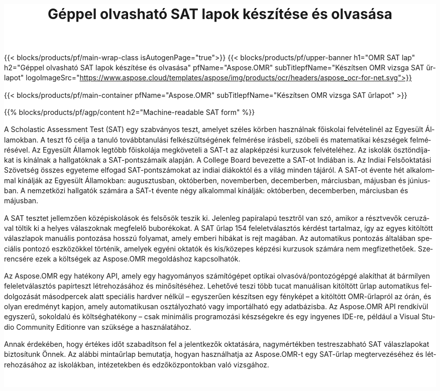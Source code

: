 ﻿---
title: Géppel olvasható SAT lapok készítése és olvasása
weight: 3920
url: /hu/exam/sat/
lang: hu
langdirlevel: 2
locales: as,he,or,pa,ru,ar,fa,bg,cs,da,de,es,el,hu,hr,fr,nl,id,it,lt,lv,mk,pl,pt,ro,sk,sl,sv,sr,vi,th,tr,ko,ja,bn,gu,hi,kn,mr,ne,ta,te,ur,sd
description: Töltsön le egy kész OMR SAT lapot PDF formátumban gyakorláshoz és coachinghoz. Percenként több tucat kitöltött SAT-űrlap feldolgozása.
---

{{< blocks/products/pf/main-wrap-class isAutogenPage="true">}}
{{< blocks/products/pf/upper-banner h1="OMR SAT lap" h2="Géppel olvasható SAT lapok készítése és olvasása" pfName="Aspose.OMR" subTitlepfName="Készítsen OMR vizsga SAT űrlapot" logoImageSrc="https://www.aspose.cloud/templates/aspose/img/products/ocr/headers/aspose_ocr-for-net.svg">}}

{{< blocks/products/pf/main-container pfName="Aspose.OMR" subTitlepfName="Készítsen OMR vizsga SAT űrlapot" >}}


{{% blocks/products/pf/agp/content h2="Machine-readable SAT form" %}}

<p>A Scholastic Assessment Test (SAT) egy szabványos teszt, amelyet széles körben használnak főiskolai felvételinél az Egyesült Államokban. A teszt fő célja a tanuló továbbtanulási felkészültségének felmérése írásbeli, szóbeli és matematikai készségek felmérésével. Az Egyesült Államok legtöbb főiskolája megköveteli a SAT-t az alapképzési kurzusok felvételéhez. Az iskolák ösztöndíjakat is kínálnak a hallgatóknak a SAT-pontszámaik alapján. A College Board bevezette a SAT-ot Indiában is. Az Indiai Felsőoktatási Szövetség összes egyeteme elfogad SAT-pontszámokat az indiai diákoktól és a világ minden tájáról. A SAT-ot évente hét alkalommal kínálják az Egyesült Államokban: augusztusban, októberben, novemberben, decemberben, márciusban, májusban és júniusban. A nemzetközi hallgatók számára a SAT-t évente négy alkalommal kínálják: októberben, decemberben, márciusban és májusban.</p>

<p>A SAT tesztet jellemzően középiskolások és felsősök teszik ki. Jelenleg papíralapú tesztről van szó, amikor a résztvevők ceruzával töltik ki a helyes válaszoknak megfelelő buborékokat. A SAT űrlap 154 ​​feleletválasztós kérdést tartalmaz, így az egyes kitöltött válaszlapok manuális pontozása hosszú folyamat, amely emberi hibákat is rejt magában. Az automatikus pontozás általában speciális pontozó eszközökkel történik, amelyek egyéni oktatók és kis/közepes képzési kurzusok számára nem megfizethetőek. Szerencsére ezek a költségek az Aspose.OMR megoldáshoz kapcsolhatók.</p>

<p>Az Aspose.OMR egy hatékony API, amely egy hagyományos számítógépet optikai olvasóvá/pontozógépgé alakíthat át bármilyen feleletválasztós papírteszt létrehozásához és minősítéséhez. Lehetővé teszi több tucat manuálisan kitöltött űrlap automatikus feldolgozását másodpercek alatt speciális hardver nélkül – egyszerűen készítsen egy fényképet a kitöltött OMR-űrlapról az órán, és olyan eredményt kapjon, amely automatikusan osztályozható vagy importálható egy adatbázisba. Az Aspose.OMR API rendkívül egyszerű, sokoldalú és költséghatékony – csak minimális programozási készségekre és egy ingyenes IDE-re, például a Visual Studio Community Editionre van szüksége a használatához.</p>

<p>Annak érdekében, hogy értékes időt szabadítson fel a jelentkezők oktatására, nagymértékben testreszabható SAT válaszlapokat biztosítunk Önnek. Az alábbi mintaűrlap bemutatja, hogyan használhatja az Aspose.OMR-t egy SAT-űrlap megtervezéséhez és létrehozásához az iskolákban, intézetekben és edzőközpontokban való vizsgához.</p>

<div class="col-lg-12">
	<div class="row">
	<div class="col-4"><a href="/omr/exam/sat/SAT.png"><img alt="" src="/omr/exam/sat/SAT.png" width="100%" title="Click to download"/></a></div>
    </div>
</div>
